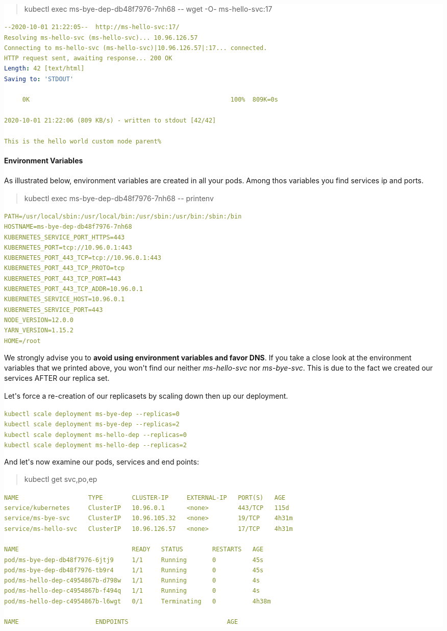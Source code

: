 > kubectl exec ms-bye-dep-db48f7976-7nh68 -- wget -O- ms-hello-svc:17
```yaml
--2020-10-01 21:22:05--  http://ms-hello-svc:17/
Resolving ms-hello-svc (ms-hello-svc)... 10.96.126.57
Connecting to ms-hello-svc (ms-hello-svc)|10.96.126.57|:17... connected.
HTTP request sent, awaiting response... 200 OK
Length: 42 [text/html]
Saving to: 'STDOUT'

     0K                                                       100%  809K=0s

2020-10-01 21:22:06 (809 KB/s) - written to stdout [42/42]

This is the hello world custom node parent%
```


#### Environment Variables

As illustrated below, environment variables are created in all your pods. Among thos variables you find services ip and ports.

> kubectl exec ms-bye-dep-db48f7976-7nh68 -- printenv
```yaml
PATH=/usr/local/sbin:/usr/local/bin:/usr/sbin:/usr/bin:/sbin:/bin
HOSTNAME=ms-bye-dep-db48f7976-7nh68
KUBERNETES_SERVICE_PORT_HTTPS=443
KUBERNETES_PORT=tcp://10.96.0.1:443
KUBERNETES_PORT_443_TCP=tcp://10.96.0.1:443
KUBERNETES_PORT_443_TCP_PROTO=tcp
KUBERNETES_PORT_443_TCP_PORT=443
KUBERNETES_PORT_443_TCP_ADDR=10.96.0.1
KUBERNETES_SERVICE_HOST=10.96.0.1
KUBERNETES_SERVICE_PORT=443
NODE_VERSION=12.0.0
YARN_VERSION=1.15.2
HOME=/root
```

We strongly advise you to **avoid using environment variables and favor DNS**.
If you take a close look at the environment variables that we printed above, you won't find our neither *ms-hello-svc* nor *ms-bye-svc*.
This is due to the fact we created our services AFTER our replica set.

Let's force a re-creation of our replicasets by scaling down then up our deployment.
```yaml
kubectl scale deployment ms-bye-dep --replicas=0
kubectl scale deployment ms-bye-dep --replicas=2
kubectl scale deployment ms-hello-dep --replicas=0
kubectl scale deployment ms-hello-dep --replicas=2
```

And let's now examine our pods, services and end points:
> kubectl get svc,po,ep
```yaml
NAME                   TYPE        CLUSTER-IP     EXTERNAL-IP   PORT(S)   AGE
service/kubernetes     ClusterIP   10.96.0.1      <none>        443/TCP   115d
service/ms-bye-svc     ClusterIP   10.96.105.32   <none>        19/TCP    4h31m
service/ms-hello-svc   ClusterIP   10.96.126.57   <none>        17/TCP    4h31m

NAME                               READY   STATUS        RESTARTS   AGE
pod/ms-bye-dep-db48f7976-6jtj9     1/1     Running       0          45s
pod/ms-bye-dep-db48f7976-tb9r4     1/1     Running       0          45s
pod/ms-hello-dep-c4954867b-d798w   1/1     Running       0          4s
pod/ms-hello-dep-c4954867b-f494q   1/1     Running       0          4s
pod/ms-hello-dep-c4954867b-l6wgt   0/1     Terminating   0          4h38m

NAME                     ENDPOINTS                           AGE
```
